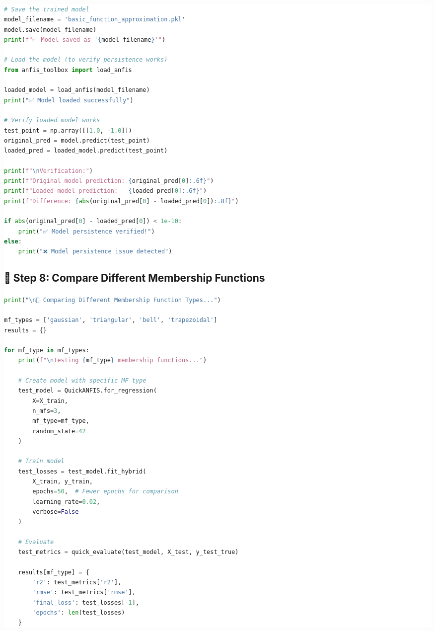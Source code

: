 ```python
# Save the trained model
model_filename = 'basic_function_approximation.pkl'
model.save(model_filename)
print(f"✅ Model saved as '{model_filename}'")

# Load the model (to verify persistence works)
from anfis_toolbox import load_anfis

loaded_model = load_anfis(model_filename)
print("✅ Model loaded successfully")

# Verify loaded model works
test_point = np.array([[1.0, -1.0]])
original_pred = model.predict(test_point)
loaded_pred = loaded_model.predict(test_point)

print(f"\nVerification:")
print(f"Original model prediction: {original_pred[0]:.6f}")
print(f"Loaded model prediction:   {loaded_pred[0]:.6f}")
print(f"Difference: {abs(original_pred[0] - loaded_pred[0]):.8f}")

if abs(original_pred[0] - loaded_pred[0]) < 1e-10:
    print("✅ Model persistence verified!")
else:
    print("❌ Model persistence issue detected")
```

## 🔄 Step 8: Compare Different Membership Functions

```python
print("\n🔄 Comparing Different Membership Function Types...")

mf_types = ['gaussian', 'triangular', 'bell', 'trapezoidal']
results = {}

for mf_type in mf_types:
    print(f"\nTesting {mf_type} membership functions...")

    # Create model with specific MF type
    test_model = QuickANFIS.for_regression(
        X=X_train,
        n_mfs=3,
        mf_type=mf_type,
        random_state=42
    )

    # Train model
    test_losses = test_model.fit_hybrid(
        X_train, y_train,
        epochs=50,  # Fewer epochs for comparison
        learning_rate=0.02,
        verbose=False
    )

    # Evaluate
    test_metrics = quick_evaluate(test_model, X_test, y_test_true)

    results[mf_type] = {
        'r2': test_metrics['r2'],
        'rmse': test_metrics['rmse'],
        'final_loss': test_losses[-1],
        'epochs': len(test_losses)
    }
```